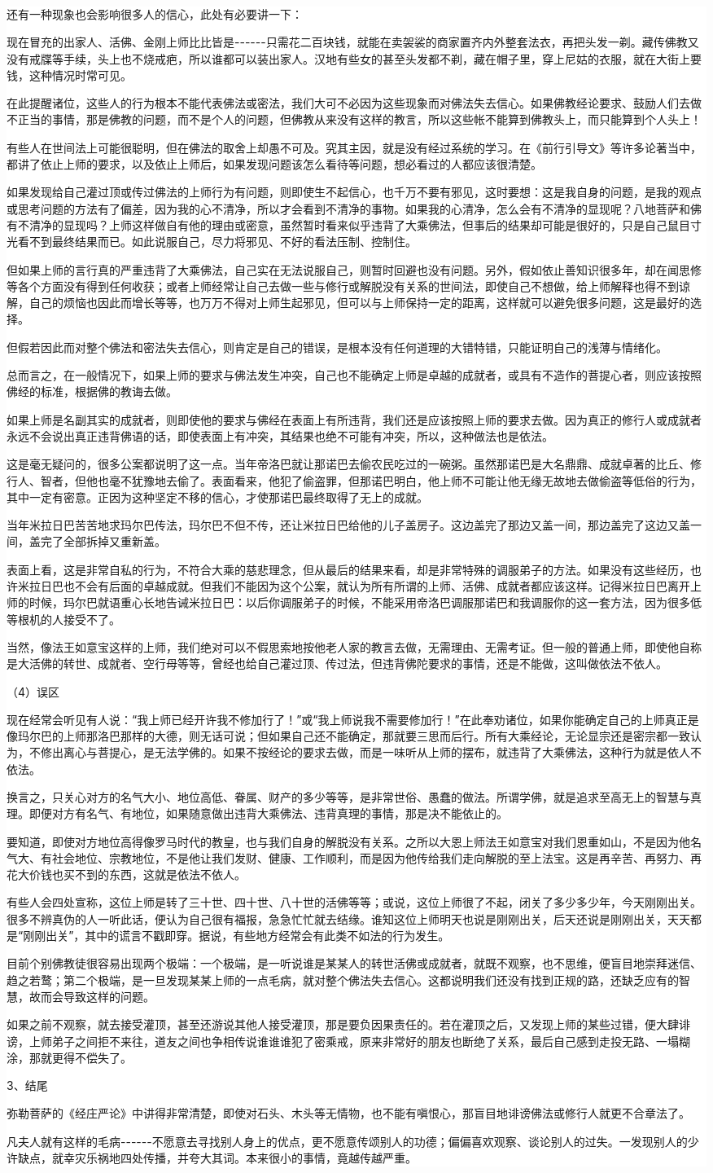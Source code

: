 还有一种现象也会影响很多人的信心，此处有必要讲一下：

现在冒充的出家人、活佛、金刚上师比比皆是------只需花二百块钱，就能在卖袈裟的商家置齐内外整套法衣，再把头发一剃。藏传佛教又没有戒牒等手续，头上也不烧戒疤，所以谁都可以装出家人。汉地有些女的甚至头发都不剃，藏在帽子里，穿上尼姑的衣服，就在大街上要钱，这种情况时常可见。

在此提醒诸位，这些人的行为根本不能代表佛法或密法，我们大可不必因为这些现象而对佛法失去信心。如果佛教经论要求、鼓励人们去做不正当的事情，那是佛教的问题，而不是个人的问题，但佛教从来没有这样的教言，所以这些帐不能算到佛教头上，而只能算到个人头上！

有些人在世间法上可能很聪明，但在佛法的取舍上却愚不可及。究其主因，就是没有经过系统的学习。在《前行引导文》等许多论著当中，都讲了依止上师的要求，以及依止上师后，如果发现问题该怎么看待等问题，想必看过的人都应该很清楚。

如果发现给自己灌过顶或传过佛法的上师行为有问题，则即使生不起信心，也千万不要有邪见，这时要想：这是我自身的问题，是我的观点或思考问题的方法有了偏差，因为我的心不清净，所以才会看到不清净的事物。如果我的心清净，怎么会有不清净的显现呢？八地菩萨和佛有不清净的显现吗？上师这样做自有他的理由或密意，虽然暂时看来似乎违背了大乘佛法，但事后的结果却可能是很好的，只是自己鼠目寸光看不到最终结果而已。如此说服自己，尽力将邪见、不好的看法压制、控制住。

但如果上师的言行真的严重违背了大乘佛法，自己实在无法说服自己，则暂时回避也没有问题。另外，假如依止善知识很多年，却在闻思修等各个方面没有得到任何收获；或者上师经常让自己去做一些与修行或解脱没有关系的世间法，即使自己不想做，给上师解释也得不到谅解，自己的烦恼也因此而增长等等，也万万不得对上师生起邪见，但可以与上师保持一定的距离，这样就可以避免很多问题，这是最好的选择。

但假若因此而对整个佛法和密法失去信心，则肯定是自己的错误，是根本没有任何道理的大错特错，只能证明自己的浅薄与情绪化。

总而言之，在一般情况下，如果上师的要求与佛法发生冲突，自己也不能确定上师是卓越的成就者，或具有不造作的菩提心者，则应该按照佛经的标准，根据佛的教诲去做。

如果上师是名副其实的成就者，则即使他的要求与佛经在表面上有所违背，我们还是应该按照上师的要求去做。因为真正的修行人或成就者永远不会说出真正违背佛语的话，即使表面上有冲突，其结果也绝不可能有冲突，所以，这种做法也是依法。

这是毫无疑问的，很多公案都说明了这一点。当年帝洛巴就让那诺巴去偷农民吃过的一碗粥。虽然那诺巴是大名鼎鼎、成就卓著的比丘、修行人、智者，但他也毫不犹豫地去偷了。表面看来，他犯了偷盗罪，但那诺巴明白，他上师不可能让他无缘无故地去做偷盗等低俗的行为，其中一定有密意。正因为这种坚定不移的信心，才使那诺巴最终取得了无上的成就。

当年米拉日巴苦苦地求玛尔巴传法，玛尔巴不但不传，还让米拉日巴给他的儿子盖房子。这边盖完了那边又盖一间，那边盖完了这边又盖一间，盖完了全部拆掉又重新盖。

表面上看，这是非常自私的行为，不符合大乘的慈悲理念，但从最后的结果来看，却是非常特殊的调服弟子的方法。如果没有这些经历，也许米拉日巴也不会有后面的卓越成就。但我们不能因为这个公案，就认为所有所谓的上师、活佛、成就者都应该这样。记得米拉日巴离开上师的时候，玛尔巴就语重心长地告诫米拉日巴：以后你调服弟子的时候，不能采用帝洛巴调服那诺巴和我调服你的这一套方法，因为很多低等根机的人接受不了。

当然，像法王如意宝这样的上师，我们绝对可以不假思索地按他老人家的教言去做，无需理由、无需考证。但一般的普通上师，即使他自称是大活佛的转世、成就者、空行母等等，曾经也给自己灌过顶、传过法，但违背佛陀要求的事情，还是不能做，这叫做依法不依人。

（4）误区

现在经常会听见有人说：“我上师已经开许我不修加行了！”或“我上师说我不需要修加行！”在此奉劝诸位，如果你能确定自己的上师真正是像玛尔巴的上师那洛巴那样的大德，则无话可说；但如果自己还不能确定，那就要三思而后行。所有大乘经论，无论显宗还是密宗都一致认为，不修出离心与菩提心，是无法学佛的。如果不按经论的要求去做，而是一味听从上师的摆布，就违背了大乘佛法，这种行为就是依人不依法。

换言之，只关心对方的名气大小、地位高低、眷属、财产的多少等等，是非常世俗、愚蠢的做法。所谓学佛，就是追求至高无上的智慧与真理。即便对方有名气、有地位，如果随意做出违背大乘佛法、违背真理的事情，那是决不能依止的。

要知道，即使对方地位高得像罗马时代的教皇，也与我们自身的解脱没有关系。之所以大恩上师法王如意宝对我们恩重如山，不是因为他名气大、有社会地位、宗教地位，不是他让我们发财、健康、工作顺利，而是因为他传给我们走向解脱的至上法宝。这是再辛苦、再努力、再花大价钱也买不到的东西，这就是依法不依人。

有些人会四处宣称，这位上师是转了三十世、四十世、八十世的活佛等等；或说，这位上师很了不起，闭关了多少多少年，今天刚刚出关。很多不辨真伪的人一听此话，便认为自己很有福报，急急忙忙就去结缘。谁知这位上师明天也说是刚刚出关，后天还说是刚刚出关，天天都是“刚刚出关”，其中的谎言不戳即穿。据说，有些地方经常会有此类不如法的行为发生。

目前个别佛教徒很容易出现两个极端：一个极端，是一听说谁是某某人的转世活佛或成就者，就既不观察，也不思维，便盲目地崇拜迷信、趋之若鹜；第二个极端，是一旦发现某某上师的一点毛病，就对整个佛法失去信心。这都说明我们还没有找到正规的路，还缺乏应有的智慧，故而会导致这样的问题。

如果之前不观察，就去接受灌顶，甚至还游说其他人接受灌顶，那是要负因果责任的。若在灌顶之后，又发现上师的某些过错，便大肆诽谤，上师弟子之间拒不来往，道友之间也争相传说谁谁谁犯了密乘戒，原来非常好的朋友也断绝了关系，最后自己感到走投无路、一塌糊涂，那就更得不偿失了。

3、结尾

弥勒菩萨的《经庄严论》中讲得非常清楚，即使对石头、木头等无情物，也不能有嗔恨心，那盲目地诽谤佛法或修行人就更不合章法了。

凡夫人就有这样的毛病------不愿意去寻找别人身上的优点，更不愿意传颂别人的功德；偏偏喜欢观察、谈论别人的过失。一发现别人的少许缺点，就幸灾乐祸地四处传播，并夸大其词。本来很小的事情，竟越传越严重。
